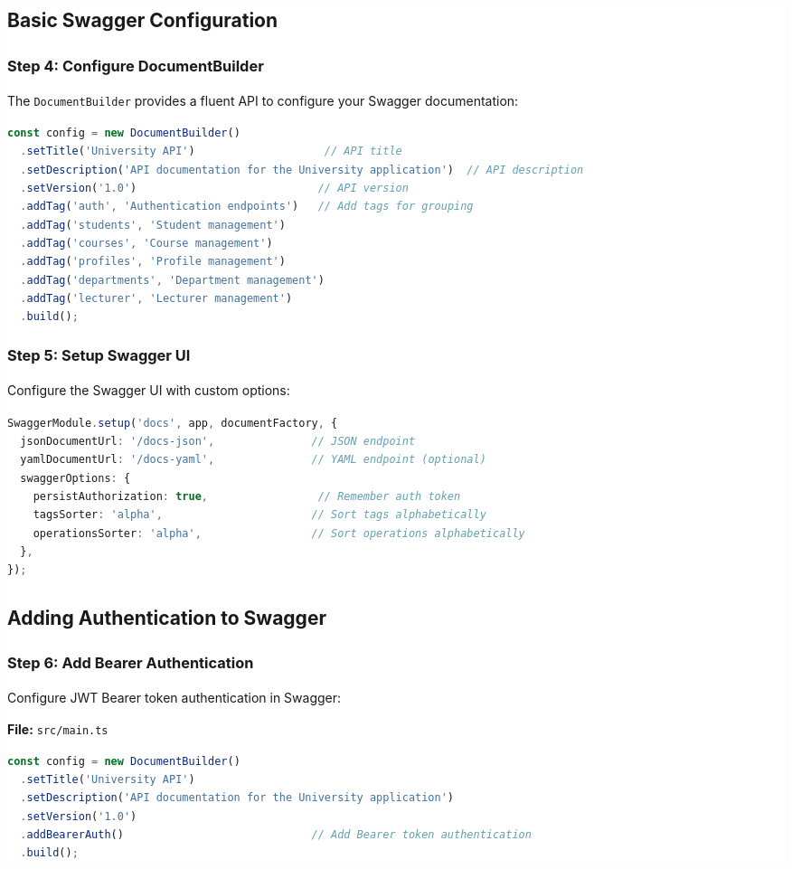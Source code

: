 ## Basic Swagger Configuration

### Step 4: Configure DocumentBuilder

The `DocumentBuilder` provides a fluent API to configure your Swagger documentation:

```typescript
const config = new DocumentBuilder()
  .setTitle('University API')                    // API title
  .setDescription('API documentation for the University application')  // API description
  .setVersion('1.0')                            // API version
  .addTag('auth', 'Authentication endpoints')   // Add tags for grouping
  .addTag('students', 'Student management')
  .addTag('courses', 'Course management')
  .addTag('profiles', 'Profile management')
  .addTag('departments', 'Department management')
  .addTag('lecturer', 'Lecturer management')
  .build();
```

### Step 5: Setup Swagger UI

Configure the Swagger UI with custom options:

```typescript
SwaggerModule.setup('docs', app, documentFactory, {
  jsonDocumentUrl: '/docs-json',               // JSON endpoint
  yamlDocumentUrl: '/docs-yaml',               // YAML endpoint (optional)
  swaggerOptions: {
    persistAuthorization: true,                 // Remember auth token
    tagsSorter: 'alpha',                       // Sort tags alphabetically
    operationsSorter: 'alpha',                 // Sort operations alphabetically
  },
});
```

## Adding Authentication to Swagger

### Step 6: Add Bearer Authentication

Configure JWT Bearer token authentication in Swagger:

**File:** `src/main.ts`

```typescript
const config = new DocumentBuilder()
  .setTitle('University API')
  .setDescription('API documentation for the University application')
  .setVersion('1.0')
  .addBearerAuth()                             // Add Bearer token authentication
  .build();
```

